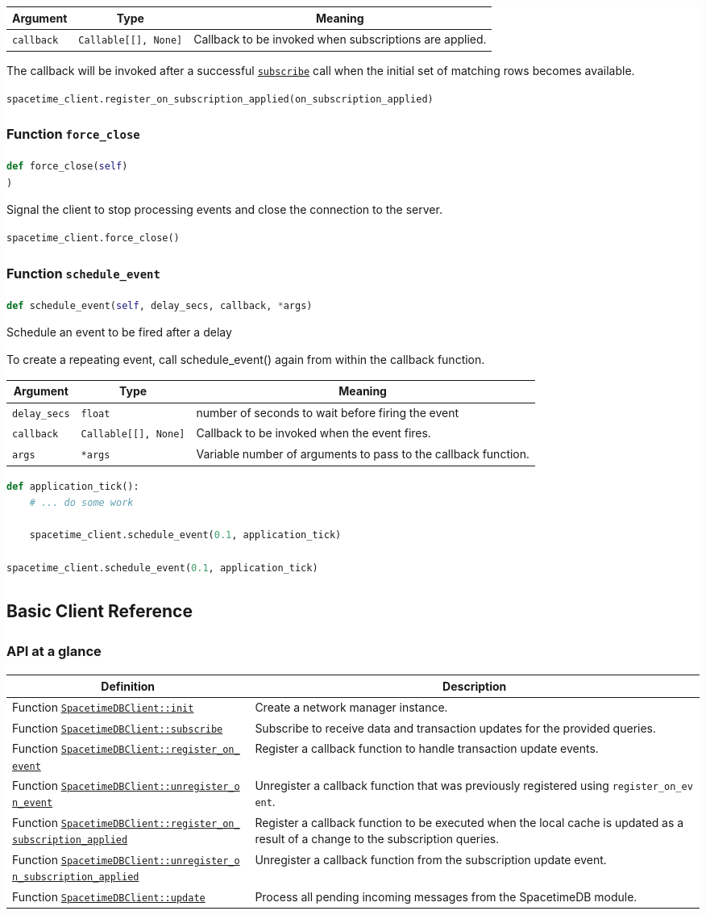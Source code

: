 | Argument   | Type                 | Meaning                                                |
| ---------- | -------------------- | ------------------------------------------------------ |
| `callback` | `Callable[[], None]` | Callback to be invoked when subscriptions are applied. |

The callback will be invoked after a successful [`subscribe`](#function-subscribe) call when the initial set of matching rows becomes available.

```python
spacetime_client.register_on_subscription_applied(on_subscription_applied)
```

### Function `force_close`

```python
def force_close(self)
)
```

Signal the client to stop processing events and close the connection to the server.

```python
spacetime_client.force_close()
```

### Function `schedule_event`

```python
def schedule_event(self, delay_secs, callback, *args)
```

Schedule an event to be fired after a delay

To create a repeating event, call schedule_event() again from within the callback function.

| Argument     | Type                 | Meaning                                                        |
| ------------ | -------------------- | -------------------------------------------------------------- |
| `delay_secs` | `float`              | number of seconds to wait before firing the event              |
| `callback`   | `Callable[[], None]` | Callback to be invoked when the event fires.                   |
| `args`       | `*args`              | Variable number of arguments to pass to the callback function. |

```python
def application_tick():
    # ... do some work

    spacetime_client.schedule_event(0.1, application_tick)

spacetime_client.schedule_event(0.1, application_tick)
```

## Basic Client Reference

### API at a glance

| Definition                                                                                                       | Description                                                                                                                      |
|------------------------------------------------------------------------------------------------------------------|----------------------------------------------------------------------------------------------------------------------------------|
| Function [`SpacetimeDBClient::init`](#function-init)                                                             | Create a network manager instance.                                                                                               |
| Function [`SpacetimeDBClient::subscribe`](#function-subscribe)                                                   | Subscribe to receive data and transaction updates for the provided queries.                                                      |
| Function [`SpacetimeDBClient::register_on_event`](#function-register_on_event)                                   | Register a callback function to handle transaction update events.                                                                |
| Function [`SpacetimeDBClient::unregister_on_event`](#function-unregister_on_event)                               | Unregister a callback function that was previously registered using `register_on_event`.                                         |
| Function [`SpacetimeDBClient::register_on_subscription_applied`](#function-register_on_subscription_applied)     | Register a callback function to be executed when the local cache is updated as a result of a change to the subscription queries. |
| Function [`SpacetimeDBClient::unregister_on_subscription_applied`](#function-unregister_on_subscription_applied) | Unregister a callback function from the subscription update event.                                                               |
| Function [`SpacetimeDBClient::update`](#function-update)                                                         | Process all pending incoming messages from the SpacetimeDB module.                                                               |
